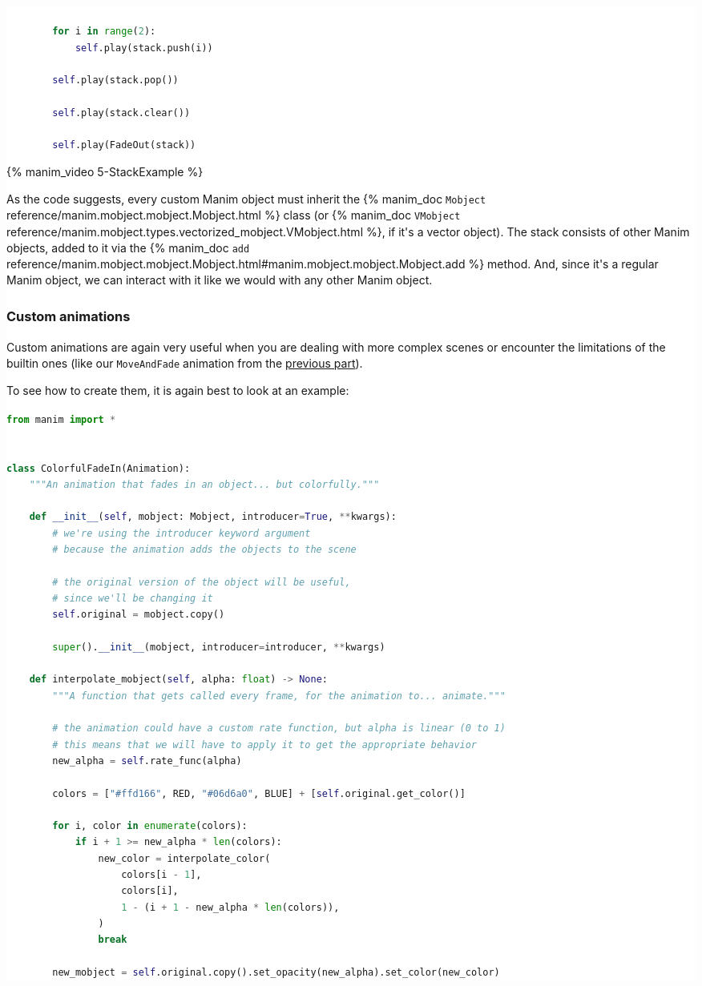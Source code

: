 ```py

        for i in range(2):
            self.play(stack.push(i))

        self.play(stack.pop())

        self.play(stack.clear())

        self.play(FadeOut(stack))
```

{% manim_video 5-StackExample %}

As the code suggests, every custom Manim object must inherit the {% manim_doc `Mobject` reference/manim.mobject.mobject.Mobject.html %} class (or {% manim_doc `VMobject` reference/manim.mobject.types.vectorized_mobject.VMobject.html %}, if it's a vector object).
The stack consists of other Manim objects, added to it via the {% manim_doc `add` reference/manim.mobject.mobject.Mobject.html#manim.mobject.mobject.Mobject.add %} method.
And, since it's a regular Manim object, we can interact with it like we would with any other Manim object.

### Custom animations
Custom animations are again very useful when you are dealing with more complex scenes or encounter the limitations of the builtin ones (like our `MoveAndFade` animation from the [previous part](/manim/4/)).

To see how to create them, it is again best to look at an example:

```py
from manim import *


class ColorfulFadeIn(Animation):
    """An animation that fades in an object... but colorfully."""

    def __init__(self, mobject: Mobject, introducer=True, **kwargs):
        # we're using the introducer keyword argument
        # because the animation adds the objects to the scene

        # the original version of the object will be useful,
        # since we'll be changing it
        self.original = mobject.copy()

        super().__init__(mobject, introducer=introducer, **kwargs)

    def interpolate_mobject(self, alpha: float) -> None:
        """A function that gets called every frame, for the animation to... animate."""

        # the animation could have a custom rate function, but alpha is linear (0 to 1)
        # this means that we will have to apply it to get the appropriate behavior
        new_alpha = self.rate_func(alpha)

        colors = ["#ffd166", RED, "#06d6a0", BLUE] + [self.original.get_color()]

        for i, color in enumerate(colors):
            if i + 1 >= new_alpha * len(colors):
                new_color = interpolate_color(
                    colors[i - 1],
                    colors[i],
                    1 - (i + 1 - new_alpha * len(colors)),
                )
                break

        new_mobject = self.original.copy().set_opacity(new_alpha).set_color(new_color)

```